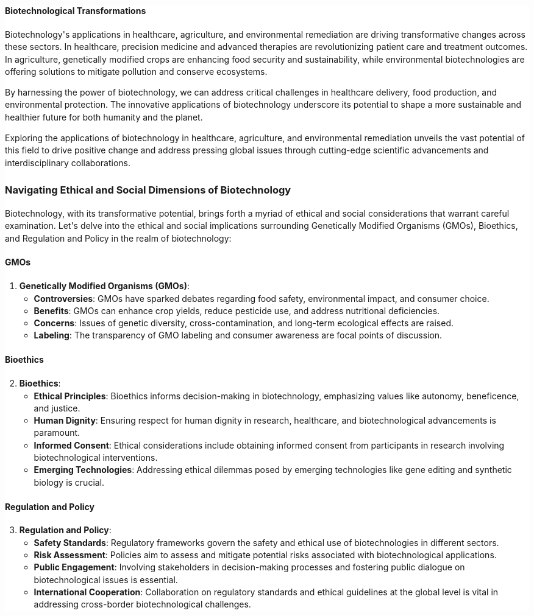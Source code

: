 #### Biotechnological Transformations

Biotechnology's applications in healthcare, agriculture, and environmental remediation are driving transformative changes across these sectors. In healthcare, precision medicine and advanced therapies are revolutionizing patient care and treatment outcomes. In agriculture, genetically modified crops are enhancing food security and sustainability, while environmental biotechnologies are offering solutions to mitigate pollution and conserve ecosystems.

By harnessing the power of biotechnology, we can address critical challenges in healthcare delivery, food production, and environmental protection. The innovative applications of biotechnology underscore its potential to shape a more sustainable and healthier future for both humanity and the planet.

Exploring the applications of biotechnology in healthcare, agriculture, and environmental remediation unveils the vast potential of this field to drive positive change and address pressing global issues through cutting-edge scientific advancements and interdisciplinary collaborations.

### Navigating Ethical and Social Dimensions of Biotechnology

Biotechnology, with its transformative potential, brings forth a myriad of ethical and social considerations that warrant careful examination. Let's delve into the ethical and social implications surrounding Genetically Modified Organisms (GMOs), Bioethics, and Regulation and Policy in the realm of biotechnology:

#### GMOs

1. **Genetically Modified Organisms (GMOs)**:
   - **Controversies**: GMOs have sparked debates regarding food safety, environmental impact, and consumer choice.
   - **Benefits**: GMOs can enhance crop yields, reduce pesticide use, and address nutritional deficiencies.
   - **Concerns**: Issues of genetic diversity, cross-contamination, and long-term ecological effects are raised.
   - **Labeling**: The transparency of GMO labeling and consumer awareness are focal points of discussion.

#### Bioethics

2. **Bioethics**:
   - **Ethical Principles**: Bioethics informs decision-making in biotechnology, emphasizing values like autonomy, beneficence, and justice.
   - **Human Dignity**: Ensuring respect for human dignity in research, healthcare, and biotechnological advancements is paramount.
   - **Informed Consent**: Ethical considerations include obtaining informed consent from participants in research involving biotechnological interventions.
   - **Emerging Technologies**: Addressing ethical dilemmas posed by emerging technologies like gene editing and synthetic biology is crucial.

#### Regulation and Policy

3. **Regulation and Policy**:
   - **Safety Standards**: Regulatory frameworks govern the safety and ethical use of biotechnologies in different sectors.
   - **Risk Assessment**: Policies aim to assess and mitigate potential risks associated with biotechnological applications.
   - **Public Engagement**: Involving stakeholders in decision-making processes and fostering public dialogue on biotechnological issues is essential.
   - **International Cooperation**: Collaboration on regulatory standards and ethical guidelines at the global level is vital in addressing cross-border biotechnological challenges.
